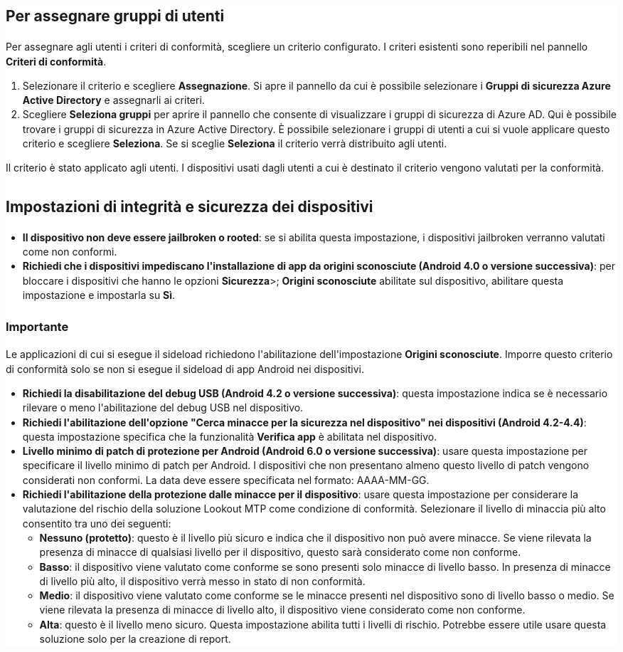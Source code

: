 

## <a name="to-assign-user-groups"></a>Per assegnare gruppi di utenti

Per assegnare agli utenti i criteri di conformità, scegliere un criterio configurato. I criteri esistenti sono reperibili nel pannello **Criteri di conformità**.

1. Selezionare il criterio e scegliere **Assegnazione**. Si apre il pannello da cui è possibile selezionare i **Gruppi di sicurezza Azure Active Directory** e assegnarli ai criteri.
2. Scegliere **Seleziona gruppi** per aprire il pannello che consente di visualizzare i gruppi di sicurezza di Azure AD. Qui è possibile trovare i gruppi di sicurezza in Azure Active Directory.  È possibile selezionare i gruppi di utenti a cui si vuole applicare questo criterio e scegliere **Seleziona**. Se si sceglie **Seleziona** il criterio verrà distribuito agli utenti.

Il criterio è stato applicato agli utenti.  I dispositivi usati dagli utenti a cui è destinato il criterio vengono valutati per la conformità.



## <a name="device-health-and-security-settings"></a>Impostazioni di integrità e sicurezza dei dispositivi

- **Il dispositivo non deve essere jailbroken o rooted**: se si abilita questa impostazione, i dispositivi jailbroken verranno valutati come non conformi.
- **Richiedi che i dispositivi impediscano l'installazione di app da origini sconosciute (Android 4.0 o versione successiva)**: per bloccare i dispositivi che hanno le opzioni **Sicurezza**>; **Origini sconosciute** abilitate sul dispositivo, abilitare questa impostazione e impostarla su **Sì**.

### <a name="important"></a>Importante

Le applicazioni di cui si esegue il sideload richiedono l'abilitazione dell'impostazione **Origini sconosciute**. Imporre questo criterio di conformità solo se non si esegue il sideload di app Android nei dispositivi.

- **Richiedi la disabilitazione del debug USB (Android 4.2 o versione successiva)**: questa impostazione indica se è necessario rilevare o meno l'abilitazione del debug USB nel dispositivo.
- **Richiedi l'abilitazione dell'opzione "Cerca minacce per la sicurezza nel dispositivo" nei dispositivi (Android 4.2-4.4)**: questa impostazione specifica che la funzionalità **Verifica app** è abilitata nel dispositivo.
- **Livello minimo di patch di protezione per Android (Android 6.0 o versione successiva)**: usare questa impostazione per specificare il livello minimo di patch per Android. I dispositivi che non presentano almeno questo livello di patch vengono considerati non conformi. La data deve essere specificata nel formato: AAAA-MM-GG.
- **Richiedi l'abilitazione della protezione dalle minacce per il dispositivo**: usare questa impostazione per considerare la valutazione del rischio della soluzione Lookout MTP come condizione di conformità. Selezionare il livello di minaccia più alto consentito tra uno dei seguenti:
  - **Nessuno (protetto)**: questo è il livello più sicuro e indica che il dispositivo non può avere minacce. Se viene rilevata la presenza di minacce di qualsiasi livello per il dispositivo, questo sarà considerato come non conforme.
  - **Basso**: il dispositivo viene valutato come conforme se sono presenti solo minacce di livello basso. In presenza di minacce di livello più alto, il dispositivo verrà messo in stato di non conformità.
  - **Medio**: il dispositivo viene valutato come conforme se le minacce presenti nel dispositivo sono di livello basso o medio. Se viene rilevata la presenza di minacce di livello alto, il dispositivo viene considerato come non conforme.
  - **Alta**: questo è il livello meno sicuro. Questa impostazione abilita tutti i livelli di rischio. Potrebbe essere utile usare questa soluzione solo per la creazione di report.
